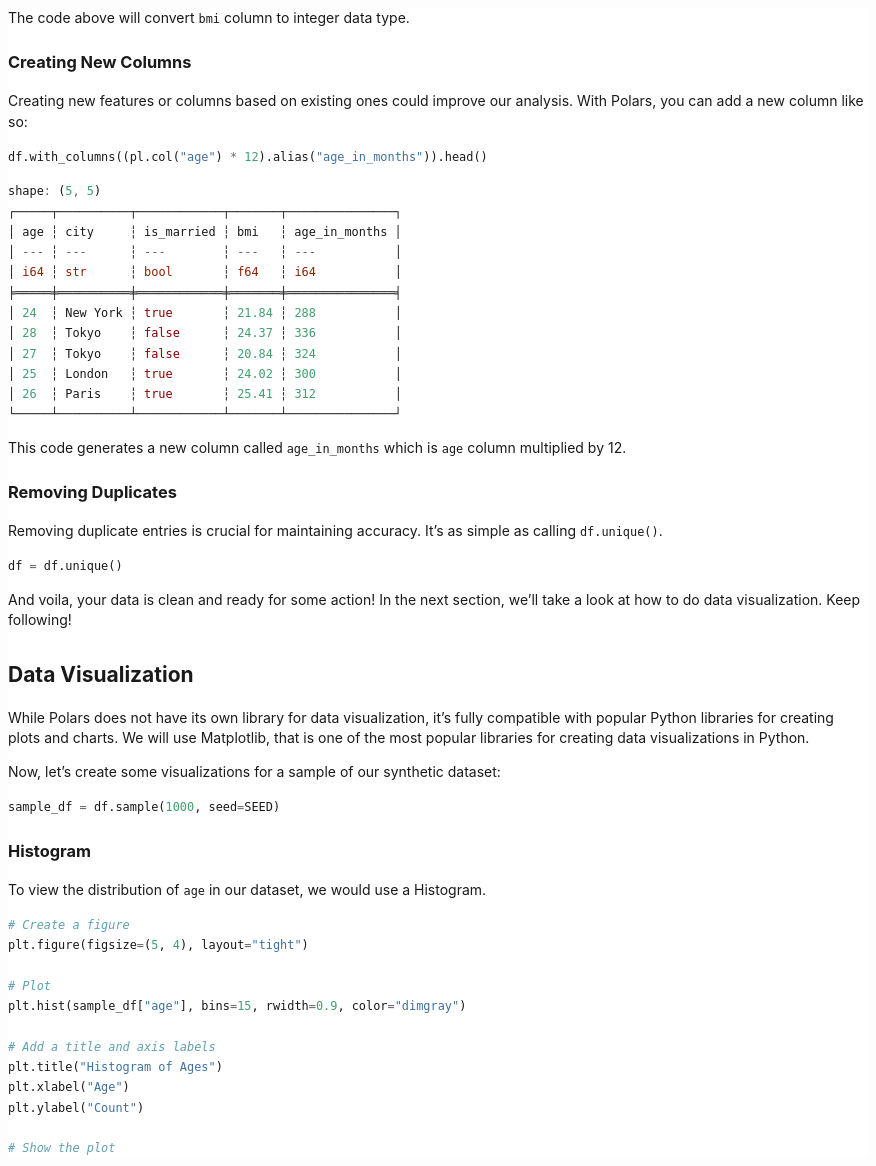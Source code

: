 The code above will convert `bmi` column to integer data type.

### Creating New Columns

Creating new features or columns based on existing ones could improve our analysis. With Polars, you can add a new column like so:

```python title="Python" showLineNumbers
df.with_columns((pl.col("age") * 12).alias("age_in_months")).head()
```

```rust
shape: (5, 5)
┌─────┬──────────┬────────────┬───────┬───────────────┐
│ age ┆ city     ┆ is_married ┆ bmi   ┆ age_in_months │
│ --- ┆ ---      ┆ ---        ┆ ---   ┆ ---           │
│ i64 ┆ str      ┆ bool       ┆ f64   ┆ i64           │
╞═════╪══════════╪════════════╪═══════╪═══════════════╡
│ 24  ┆ New York ┆ true       ┆ 21.84 ┆ 288           │
│ 28  ┆ Tokyo    ┆ false      ┆ 24.37 ┆ 336           │
│ 27  ┆ Tokyo    ┆ false      ┆ 20.84 ┆ 324           │
│ 25  ┆ London   ┆ true       ┆ 24.02 ┆ 300           │
│ 26  ┆ Paris    ┆ true       ┆ 25.41 ┆ 312           │
└─────┴──────────┴────────────┴───────┴───────────────┘
```

This code generates a new column called `age_in_months` which is `age` column multiplied by 12.

### Removing Duplicates

Removing duplicate entries is crucial for maintaining accuracy. It’s as simple as calling `df.unique()`.

```python title="Python" showLineNumbers
df = df.unique()
```

And voila, your data is clean and ready for some action! In the next section, we’ll take a look at how to do data visualization. Keep following!

## Data Visualization

While Polars does not have its own library for data visualization, it’s fully compatible with popular Python libraries for creating plots and charts. We will use Matplotlib, that is one of the most popular libraries for creating data visualizations in Python.

Now, let’s create some visualizations for a sample of our synthetic dataset:

```python title="Python" showLineNumbers
sample_df = df.sample(1000, seed=SEED)
```

### Histogram

To view the distribution of `age` in our dataset, we would use a Histogram.

```python title="Python" showLineNumbers
# Create a figure
plt.figure(figsize=(5, 4), layout="tight")

# Plot
plt.hist(sample_df["age"], bins=15, rwidth=0.9, color="dimgray")

# Add a title and axis labels
plt.title("Histogram of Ages")
plt.xlabel("Age")
plt.ylabel("Count")

# Show the plot
```